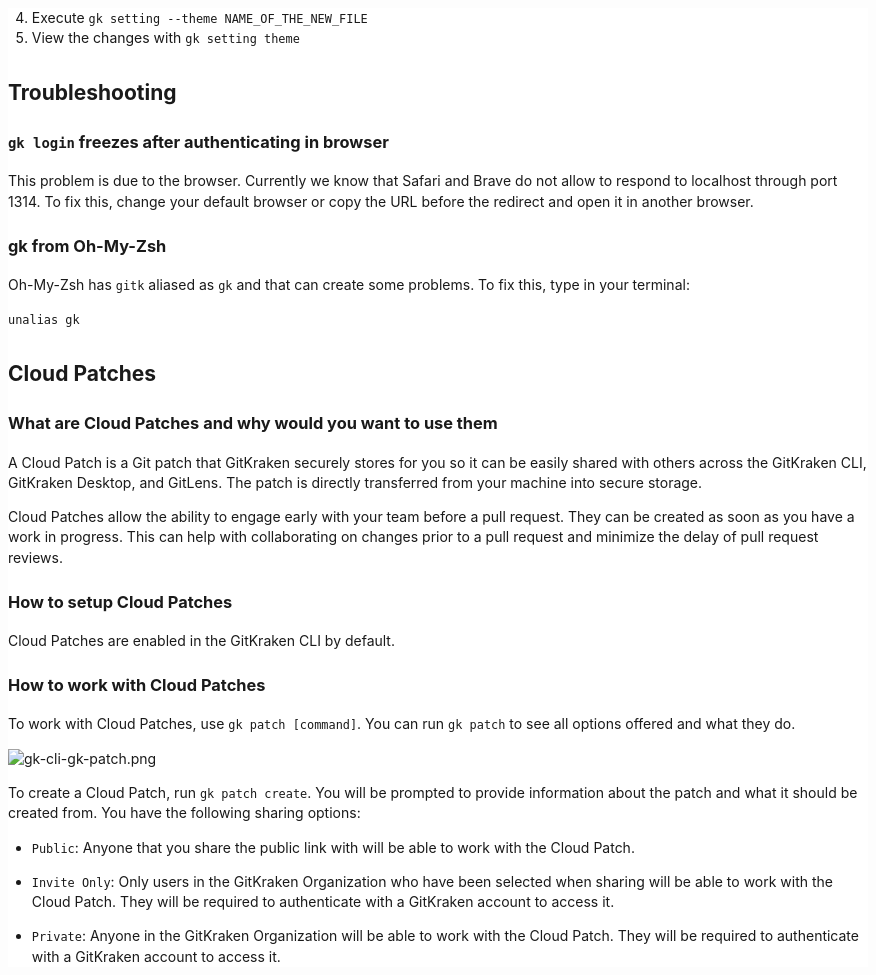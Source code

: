 4. Execute ```gk setting --theme NAME_OF_THE_NEW_FILE```
5. View the changes with ```gk setting theme```

## Troubleshooting

### ```gk login``` freezes after authenticating in browser
This problem is due to the browser. Currently we know that Safari and Brave do not allow to respond to localhost through port 1314. To fix this, change your default browser or copy the URL before the redirect and open it in another browser.

### gk from Oh-My-Zsh
Oh-My-Zsh has ```gitk``` aliased as ```gk``` and that can create some problems. To fix this, type in your terminal:

```
unalias gk
```

## Cloud Patches

### What are Cloud Patches and why would you want to use them

A Cloud Patch is a Git patch that GitKraken securely stores for you so it can be easily shared with others across the GitKraken CLI, GitKraken Desktop, and GitLens. The patch is directly transferred from your machine into secure storage.

Cloud Patches allow the ability to engage early with your team before a pull request. They can be created as soon as you have a work in progress. This can help with collaborating on changes prior to a pull request and minimize the delay of pull request reviews.

### How to setup Cloud Patches

Cloud Patches are enabled in the GitKraken CLI by default.

### How to work with Cloud Patches

To work with Cloud Patches, use `gk patch [command]`. You can run `gk patch` to see all options offered and what they do.

![gk-cli-gk-patch.png](/.github/images/gk-cli-gk-patch.png)

To create a Cloud Patch, run `gk patch create`. You will be prompted to provide information about the patch and what it should be created from. You have the following sharing options:

- `Public`: Anyone that you share the public link with will be able to work with the Cloud Patch.

- `Invite Only`: Only users in the GitKraken Organization who have been selected when sharing will be able to work with the Cloud Patch. They will be required to authenticate with a GitKraken account to access it.

- `Private`: Anyone in the GitKraken Organization will be able to work with the Cloud Patch. They will be required to authenticate with a GitKraken account to access it.


[documentation]: https://gitkraken.github.io/gk-cli/
[releases page]: https://github.com/gitkraken/gk-cli/releases/latest
[brew]: https://brew.sh/
[macports]: https://www.macports.org/
[winget]: https://github.com/microsoft/winget-cli
[chocolatey]: https://community.chocolatey.org/packages/GKCLI